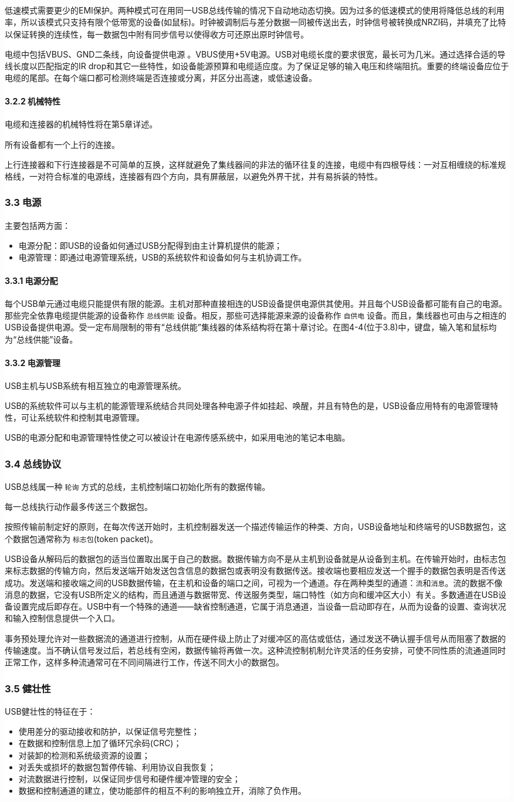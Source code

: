 低速模式需要更少的EMI保护。两种模式可在用同一USB总线传输的情况下自动地动态切换。因为过多的低速模式的使用将降低总线的利用率，所以该模式只支持有限个低带宽的设备(如鼠标)。时钟被调制后与差分数据一同被传送出去，时钟信号被转换成NRZI码，并填充了比特以保证转换的连续性，每一数据包中附有同步信号以使得收方可还原出原时钟信号。

电缆中包括VBUS、GND二条线，向设备提供电源 。VBUS使用+5V电源。USB对电缆长度的要求很宽，最长可为几米。通过选择合适的导线长度以匹配指定的IR drop和其它一些特性，如设备能源预算和电缆适应度。为了保证足够的输入电压和终端阻抗。重要的终端设备应位于电缆的尾部。在每个端口都可检测终端是否连接或分离，并区分出高速，或低速设备。

#### 3.2.2 机械特性

电缆和连接器的机械特性将在第5章详述。

所有设备都有一个上行的连接。

上行连接器和下行连接器是不可简单的互换，这样就避免了集线器间的非法的循环往复的连接，电缆中有四根导线：一对互相缠绕的标准规格线，一对符合标准的电源线，连接器有四个方向，具有屏蔽层，以避免外界干扰，并有易拆装的特性。

### 3.3 电源

主要包括两方面：

* 电源分配：即USB的设备如何通过USB分配得到由主计算机提供的能源；
* 电源管理：即通过电源管理系统，USB的系统软件和设备如何与主机协调工作。

#### 3.3.1 电源分配

每个USB单元通过电缆只能提供有限的能源。主机对那种直接相连的USB设备提供电源供其使用。并且每个USB设备都可能有自己的电源。那些完全依靠电缆提供能源的设备称作 `总线供能` 设备。相反，那些可选择能源来源的设备称作 `自供电` 设备。而且，集线器也可由与之相连的USB设备提供电源。受一定布局限制的带有“总线供能”集线器的体系结构将在第十章讨论。在图4-4(位于3.8)中，键盘，输入笔和鼠标均为“总线供能”设备。

#### 3.3.2 电源管理

USB主机与USB系统有相互独立的电源管理系统。

USB的系统软件可以与主机的能源管理系统结合共同处理各种电源子件如挂起、唤醒，并且有特色的是，USB设备应用特有的电源管理特性，可让系统软件和控制其电源管理。

USB的电源分配和电源管理特性使之可以被设计在电源传感系统中，如采用电池的笔记本电脑。

### 3.4 总线协议

USB总线属一种 `轮询` 方式的总线，主机控制端口初始化所有的数据传输。

每一总线执行动作最多传送三个数据包。

按照传输前制定好的原则，在每次传送开始时，主机控制器发送一个描述传输运作的种类、方向，USB设备地址和终端号的USB数据包，这个数据包通常称为 `标志包`(token packet)。

USB设备从解码后的数据包的适当位置取出属于自己的数据。数据传输方向不是从主机到设备就是从设备到主机。在传输开始时，由标志包来标志数据的传输方向，然后发送端开始发送包含信息的数据包或表明没有数据传送。接收端也要相应发送一个握手的数据包表明是否传送成功。发送端和接收端之间的USB数据传输，在主机和设备的端口之间，可视为一个通道。存在两种类型的通道：`流`和`消息`。流的数据不像消息的数据，它没有USB所定义的结构，而且通道与数据带宽、传送服务类型，端口特性（如方向和缓冲区大小）有关。多数通道在USB设备设置完成后即存在。USB中有一个特殊的通道——缺省控制通道，它属于消息通道，当设备一启动即存在，从而为设备的设置、查询状况和输入控制信息提供一个入口。

事务预处理允许对一些数据流的通道进行控制，从而在硬件级上防止了对缓冲区的高估或低估，通过发送不确认握手信号从而阻塞了数据的传输速度。当不确认信号发过后，若总线有空闲，数据传输将再做一次。这种流控制机制允许灵活的任务安排，可使不同性质的流通道同时正常工作，这样多种流通常可在不同间隔进行工作，传送不同大小的数据包。

### 3.5 健壮性

USB健壮性的特征在于：

* 使用差分的驱动接收和防护，以保证信号完整性；
* 在数据和控制信息上加了循环冗余码(CRC)；
* 对装卸的检测和系统级资源的设置；
* 对丢失或损坏的数据包暂停传输、利用协议自我恢复；
* 对流数据进行控制，以保证同步信号和硬件缓冲管理的安全；
* 数据和控制通道的建立，使功能部件的相互不利的影响独立开，消除了负作用。
